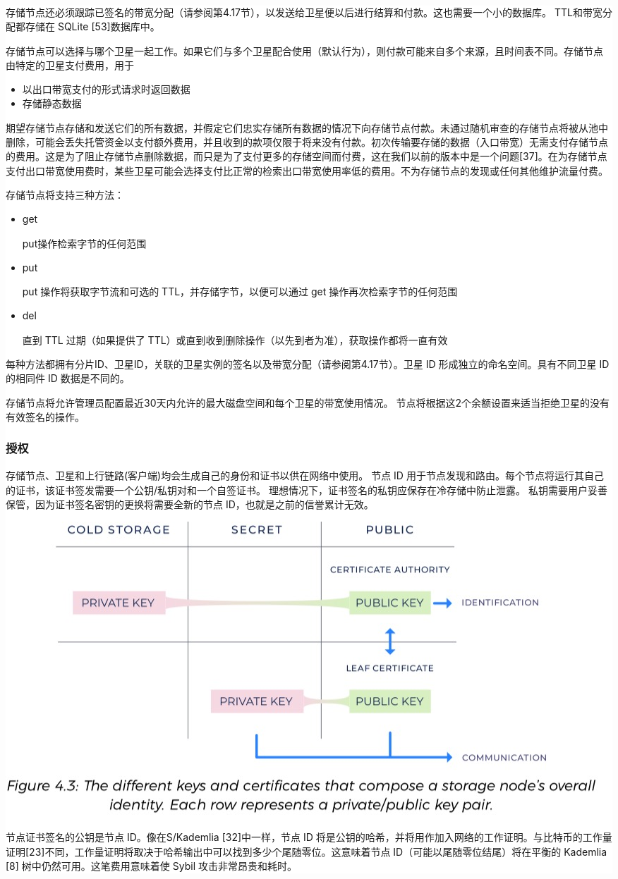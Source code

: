 存储节点还必须跟踪已签名的带宽分配（请参阅第4.17节），以发送给卫星便以后进行结算和付款。这也需要一个小的数据库。 TTL和带宽分配都存储在 SQLite [53]数据库中。

存储节点可以选择与哪个卫星一起工作。如果它们与多个卫星配合使用（默认行为），则付款可能来自多个来源，且时间表不同。存储节点由特定的卫星支付费用，用于

- 以出口带宽支付的形式请求时返回数据
- 存储静态数据

期望存储节点存储和发送它们的所有数据，并假定它们忠实存储所有数据的情况下向存储节点付款。未通过随机审查的存储节点将被从池中删除，可能会丢失托管资金以支付额外费用，并且收到的款项仅限于将来没有付款。初次传输要存储的数据（入口带宽）无需支付存储节点的费用。这是为了阻止存储节点删除数据，而只是为了支付更多的存储空间而付费，这在我们以前的版本中是一个问题[37]。在为存储节点支付出口带宽使用费时，某些卫星可能会选择支付比正常的检索出口带宽使用率低的费用。不为存储节点的发现或任何其他维护流量付费。

存储节点将支持三种方法：

- get

	put操作检索字节的任何范围
- put

	put 操作将获取字节流和可选的 TTL，并存储字节，以便可以通过 get 操作再次检索字节的任何范围
- del

	直到 TTL 过期（如果提供了 TTL）或直到收到删除操作（以先到者为准），获取操作都将一直有效

每种方法都拥有分片ID、卫星ID，关联的卫星实例的签名以及带宽分配（请参阅第4.17节）。卫星 ID 形成独立的命名空间。具有不同卫星 ID 的相同件 ID 数据是不同的。

存储节点将允许管理员配置最近30天内允许的最大磁盘空间和每个卫星的带宽使用情况。 节点将根据这2个余额设置来适当拒绝卫星的没有有效签名的操作。

### 授权
存储节点、卫星和上行链路(客户端)均会生成自己的身份和证书以供在网络中使用。 节点 ID 用于节点发现和路由。每个节点将运行其自己的证书，该证书签发需要一个公钥/私钥对和一个自签证书。 理想情况下，证书签名的私钥应保存在冷存储中防止泄露。 私钥需要用户妥善保管，因为证书签名密钥的更换将需要全新的节点 ID，也就是之前的信誉累计无效。

![](./pic/node.jpg)

节点证书签名的公钥是节点 ID。像在S/Kademlia [32]中一样，节点 ID 将是公钥的哈希，并将用作加入网络的工作证明。与比特币的工作量证明[23]不同，工作量证明将取决于哈希输出中可以找到多少个尾随零位。这意味着节点 ID（可能以尾随零位结尾）将在平衡的 Kademlia [8] 树中仍然可用。这笔费用意味着使 Sybil 攻击非常昂贵和耗时。
